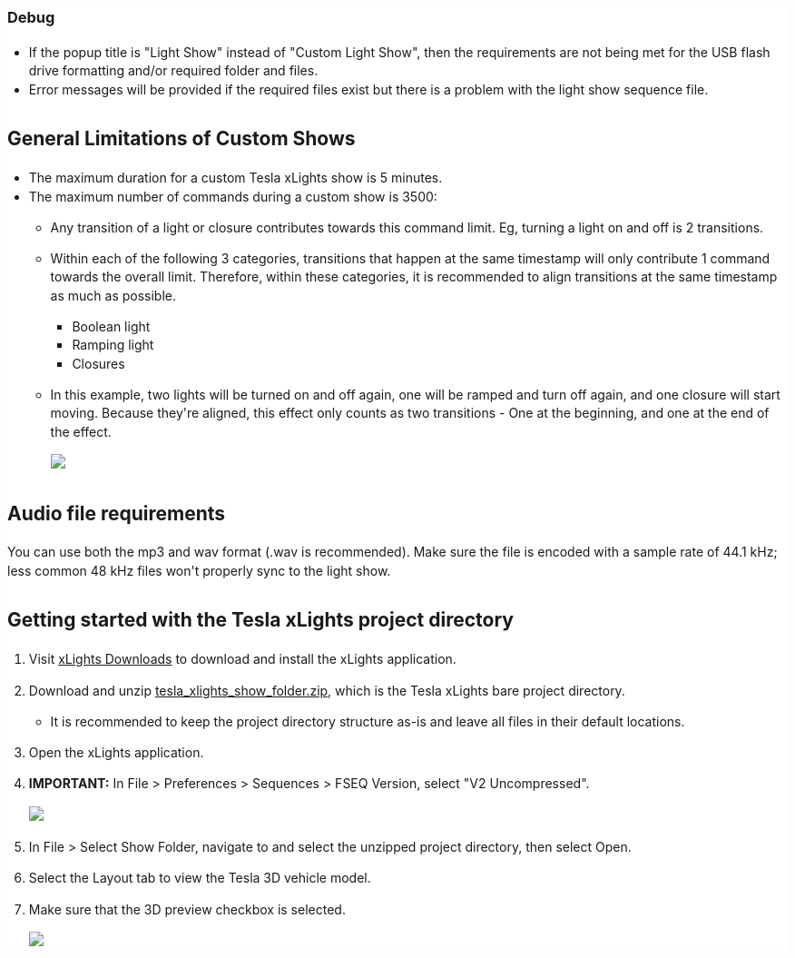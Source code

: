 ### Debug
- If the popup title is "Light Show" instead of "Custom Light Show", then the requirements are not being met for the USB flash drive formatting and/or required folder and files.
- Error messages will be provided if the required files exist but there is a problem with the light show sequence file.

## <a name="show_limits"></a>General Limitations of Custom Shows
- The maximum duration for a custom Tesla xLights show is 5 minutes.
- The maximum number of commands during a custom show is 3500:
    - Any transition of a light or closure contributes towards this command limit. Eg, turning a light on and off is 2 transitions.
    - Within each of the following 3 categories, transitions that happen at the same timestamp will only contribute 1 command towards the overall limit. Therefore, within these categories, it is recommended to align transitions at the same timestamp as much as possible.
        - Boolean light
        - Ramping light
        - Closures
   - In this example, two lights will be turned on and off again, one will be ramped and turn off again, and one closure will start moving. Because they're aligned, this effect only counts as two transitions - One at the beginning, and one at the end of the effect.

     <img src="/images/aligning_example.png?raw=true" width="500" />

## Audio file requirements
You can use both the mp3 and wav format (.wav is recommended).
Make sure the file is encoded with a sample rate of 44.1 kHz; less common 48 kHz files won't properly sync to the light show.

## <a name="getting_started"></a>Getting started with the Tesla xLights project directory
1. Visit [xLights Downloads](https://xlights.org/releases/) to download and install the xLights application.
2. Download and unzip [tesla_xlights_show_folder.zip](xlights/tesla_xlights_show_folder.zip?raw=true), which is the Tesla xLights bare project directory.
   - It is recommended to keep the project directory structure as-is and leave all files in their default locations.
3. Open the xLights application.
4. **IMPORTANT:** In File > Preferences > Sequences > FSEQ Version, select "V2 Uncompressed".

    <img src="/images/v2_uncompressed.png?raw=true" width="500" />

5. In File > Select Show Folder, navigate to and select the unzipped project directory, then select Open.
6. Select the Layout tab to view the Tesla 3D vehicle model.
7. Make sure that the 3D preview checkbox is selected.

    <img src="/images/3d_preview.png?raw=true" width="750" />
